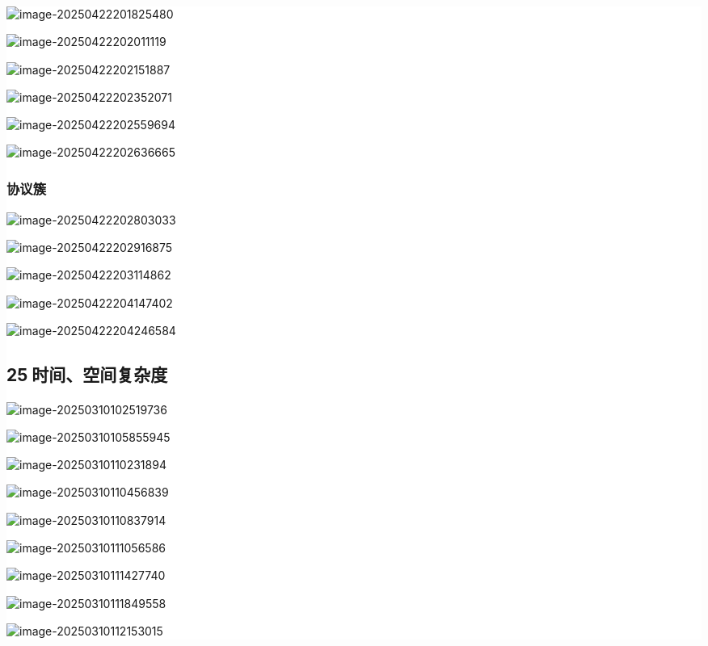 ![image-20250422201825480](https://img.zhenxi.site/2025/04/decd8b075c11e56836a499471dcb6d4d.png)

![image-20250422202011119](https://img.zhenxi.site/2025/04/bc87e7cdd63328621539b2fdc87a5676.png)

![image-20250422202151887](https://img.zhenxi.site/2025/04/9c39d74cac9836997ec22bd4bf8b5b75.png)

![image-20250422202352071](https://img.zhenxi.site/2025/04/8ad66d16c5b90f713930fb072cb05ab2.png)

![image-20250422202559694](https://img.zhenxi.site/2025/04/fb965a19f9fc7f4e20970df375a5a88e.png)

![image-20250422202636665](https://img.zhenxi.site/2025/04/3cb2f57b265d9356942f3c14259b8904.png)

### 协议簇

![image-20250422202803033](https://img.zhenxi.site/2025/04/aa5515f601c06149227aa1916b81a951.png)

![image-20250422202916875](https://picture.zhenxi.site/2025/04/4775ae78319e8cb72aef351303e01ff2.png)

![image-20250422203114862](https://img.zhenxi.site/2025/04/988777293e8d2487beb08611a2bbbdec.png)

![image-20250422204147402](https://img.zhenxi.site/2025/04/066b6b36df41f75315fb4a5c378dfad4.png)

![image-20250422204246584](https://img.zhenxi.site/2025/04/47ffe0643614deaadb8cd6f30b820bf5.png)

## 25 时间、空间复杂度



![image-20250310102519736](https://img.zhenxi.site/2025/03/d1d770ea850813f22c2dd4fa622c7d64.png)



 ![image-20250310105855945](https://img.zhenxi.site/2025/03/4bd1c6df18d6e3b99c4725ee6978aa50.png)



![image-20250310110231894](https://img.zhenxi.site/2025/03/3bf6b730d58349048733aedd6cec4621.png)

![image-20250310110456839](https://img.zhenxi.site/2025/03/3058bbbaffa518880ef6da07c364b634.png)

![image-20250310110837914](https://picture.zhenxi.site/2025/03/94eb2c88d63261d9828c0d614172a5f0.png)

![image-20250310111056586](https://img.zhenxi.site/2025/03/d8d1a8410beaab7c2849d0a12241743f.png)

![image-20250310111427740](https://img.zhenxi.site/2025/03/ca52eb0fafc75a2e4730076b27d085f0.png)

![image-20250310111849558](https://img.zhenxi.site/2025/03/17d4fa01c071ec2680a249e7043e2a5d.png)

![image-20250310112153015](https://img.zhenxi.site/2025/03/96c41b3753e4eb0fb3fb8286f158bb7d.png)
